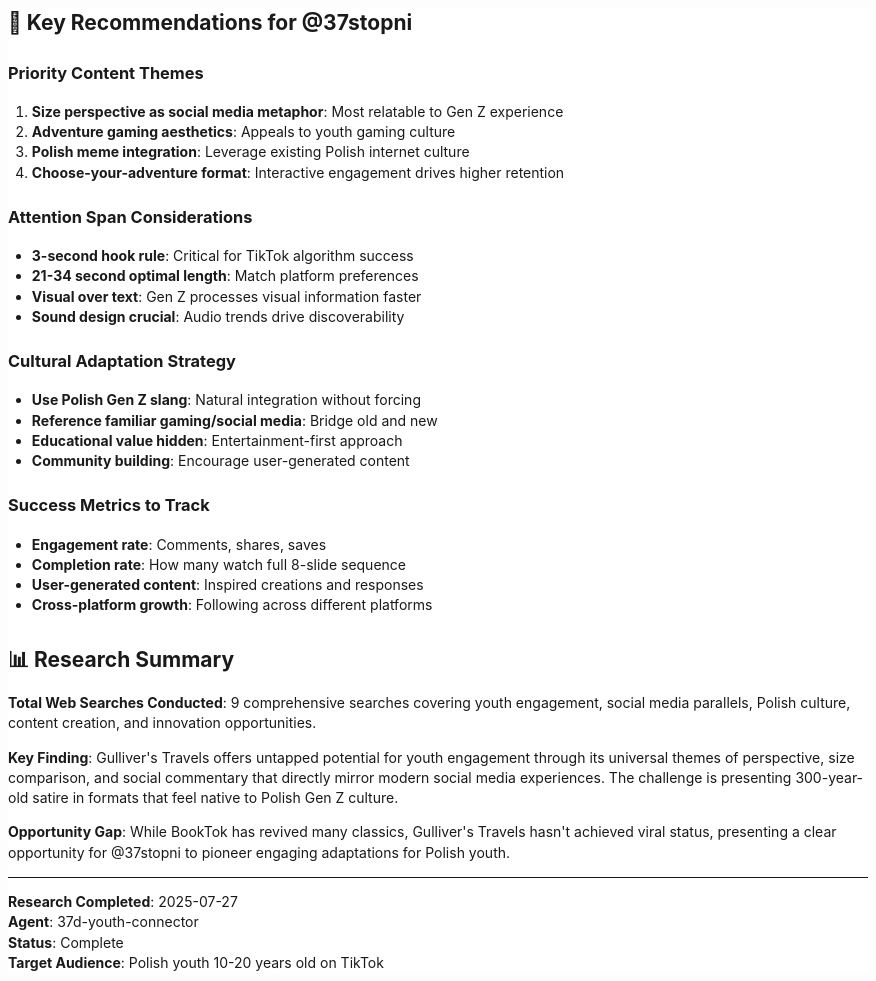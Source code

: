 ## 🎯 Key Recommendations for @37stopni

### Priority Content Themes
1. **Size perspective as social media metaphor**: Most relatable to Gen Z experience
2. **Adventure gaming aesthetics**: Appeals to youth gaming culture
3. **Polish meme integration**: Leverage existing Polish internet culture
4. **Choose-your-adventure format**: Interactive engagement drives higher retention

### Attention Span Considerations
- **3-second hook rule**: Critical for TikTok algorithm success
- **21-34 second optimal length**: Match platform preferences
- **Visual over text**: Gen Z processes visual information faster
- **Sound design crucial**: Audio trends drive discoverability

### Cultural Adaptation Strategy
- **Use Polish Gen Z slang**: Natural integration without forcing
- **Reference familiar gaming/social media**: Bridge old and new
- **Educational value hidden**: Entertainment-first approach
- **Community building**: Encourage user-generated content

### Success Metrics to Track
- **Engagement rate**: Comments, shares, saves
- **Completion rate**: How many watch full 8-slide sequence
- **User-generated content**: Inspired creations and responses
- **Cross-platform growth**: Following across different platforms

## 📊 Research Summary

**Total Web Searches Conducted**: 9 comprehensive searches covering youth engagement, social media parallels, Polish culture, content creation, and innovation opportunities.

**Key Finding**: Gulliver's Travels offers untapped potential for youth engagement through its universal themes of perspective, size comparison, and social commentary that directly mirror modern social media experiences. The challenge is presenting 300-year-old satire in formats that feel native to Polish Gen Z culture.

**Opportunity Gap**: While BookTok has revived many classics, Gulliver's Travels hasn't achieved viral status, presenting a clear opportunity for @37stopni to pioneer engaging adaptations for Polish youth.

---
**Research Completed**: 2025-07-27  
**Agent**: 37d-youth-connector  
**Status**: Complete  
**Target Audience**: Polish youth 10-20 years old on TikTok